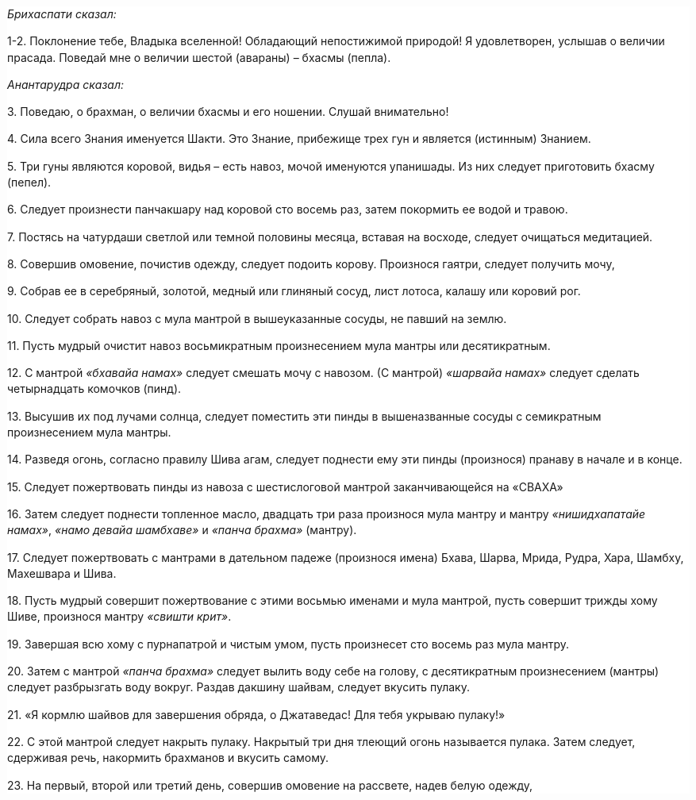 _Брихаспати сказал:_ 

 1-2\. Поклонение тебе, Владыка вселенной! Обладающий непостижимой природой! Я удовлетворен, услышав о величии прасада. Поведай мне о величии шестой (авараны) – бхасмы (пепла).

_Анантарудра сказал:_ 

 3\. Поведаю, о брахман, о величии бхасмы и его ношении. Слушай внимательно!

 4\. Сила всего Знания именуется Шакти. Это Знание, прибежище трех гун и является (истинным) Знанием.

 5\. Три гуны являются коровой, видья – есть навоз, мочой именуются упанишады. Из них следует приготовить бхасму (пепел).

 6\. Следует произнести панчакшару над коровой сто восемь раз, затем покормить ее водой и травою.

 7\. Постясь на чатурдаши светлой или темной половины месяца, вставая на восходе, следует очищаться медитацией.

 8\. Совершив омовение, почистив одежду, следует подоить корову. Произнося гаятри, следует получить мочу,

 9\. Собрав ее в серебряный, золотой, медный или глиняный сосуд, лист лотоса, калашу или коровий рог.

 10\. Следует собрать навоз с мула мантрой в вышеуказанные сосуды, не павший на землю.

 11\. Пусть мудрый очистит навоз восьмикратным произнесением мула мантры или десятикратным.

 12\. С мантрой _«бхавайа намах»_ следует смешать мочу с навозом. (С мантрой) _«шарвайа намах»_ следует сделать четырнадцать комочков (пинд).

 13\. Высушив их под лучами солнца, следует поместить эти пинды в вышеназванные сосуды с семикратным произнесением мула мантры.

 14\. Разведя огонь, согласно правилу Шива агам, следует поднести ему эти пинды (произнося) пранаву в начале и в конце.

 15\. Следует пожертвовать пинды из навоза с шестислоговой мантрой заканчивающейся на «СВАХА»

 16\. Затем следует поднести топленное масло, двадцать три раза произнося мула мантру и мантру _«нишидхапатайе намах»_,   _«намо девайа шамбхаве»_ и _«панча брахма»_ (мантру).

 17\. Следует пожертвовать с мантрами в дательном падеже (произнося имена) Бхава, Шарва, Мрида, Рудра, Хара, Шамбху, Махешвара и Шива.

 18\. Пусть мудрый совершит пожертвование с этими восьмью именами и мула мантрой, пусть совершит трижды хому Шиве, произнося мантру _«свишти крит»_.

 19\. Завершая всю хому с пурнапатрой и чистым умом, пусть произнесет сто восемь раз мула мантру.

 20\. Затем с мантрой _«панча брахма»_ следует вылить воду себе на голову, с десятикратным произнесением (мантры) следует разбрызгать воду вокруг. Раздав дакшину шайвам, следует вкусить пулаку.

 21\. «Я кормлю шайвов для завершения обряда, о Джатаведас! Для тебя укрываю пулаку!»

 22\. С этой мантрой следует накрыть пулаку. Накрытый три дня тлеющий огонь называется пулака. Затем следует, сдерживая речь, накормить брахманов и вкусить самому.

 23\. На первый, второй или третий день, совершив омовение на рассвете, надев белую одежду,
